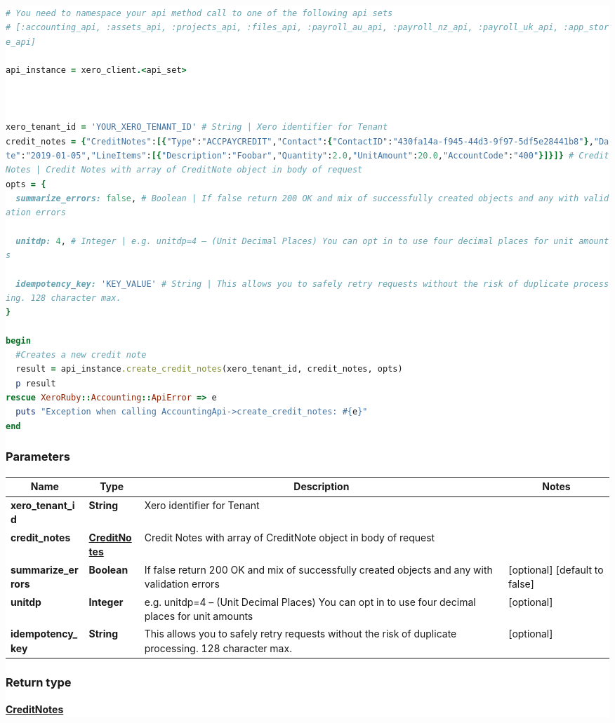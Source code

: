```ruby
# You need to namespace your api method call to one of the following api sets
# [:accounting_api, :assets_api, :projects_api, :files_api, :payroll_au_api, :payroll_nz_api, :payroll_uk_api, :app_store_api]

api_instance = xero_client.<api_set>



xero_tenant_id = 'YOUR_XERO_TENANT_ID' # String | Xero identifier for Tenant
credit_notes = {"CreditNotes":[{"Type":"ACCPAYCREDIT","Contact":{"ContactID":"430fa14a-f945-44d3-9f97-5df5e28441b8"},"Date":"2019-01-05","LineItems":[{"Description":"Foobar","Quantity":2.0,"UnitAmount":20.0,"AccountCode":"400"}]}]} # CreditNotes | Credit Notes with array of CreditNote object in body of request
opts = {
  summarize_errors: false, # Boolean | If false return 200 OK and mix of successfully created objects and any with validation errors

  unitdp: 4, # Integer | e.g. unitdp=4 – (Unit Decimal Places) You can opt in to use four decimal places for unit amounts

  idempotency_key: 'KEY_VALUE' # String | This allows you to safely retry requests without the risk of duplicate processing. 128 character max.
}

begin
  #Creates a new credit note
  result = api_instance.create_credit_notes(xero_tenant_id, credit_notes, opts)
  p result
rescue XeroRuby::Accounting::ApiError => e
  puts "Exception when calling AccountingApi->create_credit_notes: #{e}"
end
```

### Parameters


Name | Type | Description  | Notes
------------- | ------------- | ------------- | -------------
 **xero_tenant_id** | **String**| Xero identifier for Tenant | 
 **credit_notes** | [**CreditNotes**](CreditNotes.md)| Credit Notes with array of CreditNote object in body of request | 
 **summarize_errors** | **Boolean**| If false return 200 OK and mix of successfully created objects and any with validation errors | [optional] [default to false]
 **unitdp** | **Integer**| e.g. unitdp&#x3D;4 – (Unit Decimal Places) You can opt in to use four decimal places for unit amounts | [optional] 
 **idempotency_key** | **String**| This allows you to safely retry requests without the risk of duplicate processing. 128 character max. | [optional] 

### Return type

[**CreditNotes**](CreditNotes.md)
